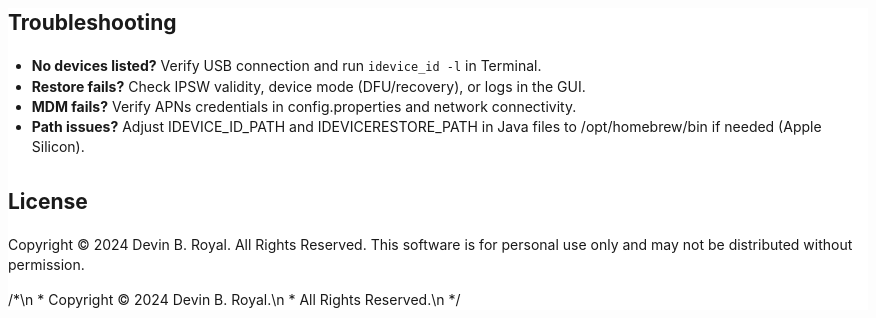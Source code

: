 ## Troubleshooting
- **No devices listed?** Verify USB connection and run `idevice_id -l` in Terminal.
- **Restore fails?** Check IPSW validity, device mode (DFU/recovery), or logs in the GUI.
- **MDM fails?** Verify APNs credentials in config.properties and network connectivity.
- **Path issues?** Adjust IDEVICE_ID_PATH and IDEVICERESTORE_PATH in Java files to /opt/homebrew/bin if needed (Apple Silicon).

## License
Copyright © 2024 Devin B. Royal. All Rights Reserved. This software is for personal use only and may not be distributed without permission.

/*\n * Copyright © 2024 Devin B. Royal.\n * All Rights Reserved.\n */
